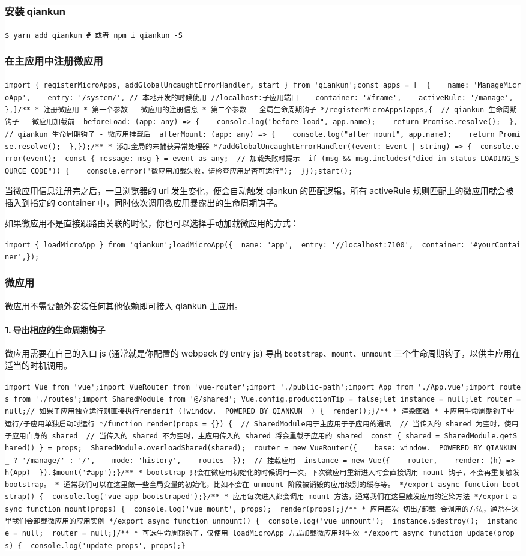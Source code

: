 ### 安装 qiankun

```
$ yarn add qiankun # 或者 npm i qiankun -S
```

### 在主应用中注册微应用

```
import { registerMicroApps, addGlobalUncaughtErrorHandler, start } from 'qiankun';const apps = [  {    name: 'ManageMicroApp',    entry: '/system/', // 本地开发的时候使用 //localhost:子应用端口    container: '#frame',    activeRule: '/manage',  },]/** * 注册微应用 * 第一个参数 - 微应用的注册信息 * 第二个参数 - 全局生命周期钩子 */registerMicroApps(apps,{  // qiankun 生命周期钩子 - 微应用加载前  beforeLoad: (app: any) => {    console.log("before load", app.name);    return Promise.resolve();  },  // qiankun 生命周期钩子 - 微应用挂载后  afterMount: (app: any) => {    console.log("after mount", app.name);    return Promise.resolve();  },});/** * 添加全局的未捕获异常处理器 */addGlobalUncaughtErrorHandler((event: Event | string) => {  console.error(event);  const { message: msg } = event as any;  // 加载失败时提示  if (msg && msg.includes("died in status LOADING_SOURCE_CODE")) {    console.error("微应用加载失败，请检查应用是否可运行");  }});start();
```

当微应用信息注册完之后，一旦浏览器的 url 发生变化，便会自动触发 qiankun 的匹配逻辑，所有 activeRule 规则匹配上的微应用就会被插入到指定的 container 中，同时依次调用微应用暴露出的生命周期钩子。

如果微应用不是直接跟路由关联的时候，你也可以选择手动加载微应用的方式：

```
import { loadMicroApp } from 'qiankun';loadMicroApp({  name: 'app',  entry: '//localhost:7100',  container: '#yourContainer',});
```

### 微应用

微应用不需要额外安装任何其他依赖即可接入 qiankun 主应用。

#### 1. 导出相应的生命周期钩子

微应用需要在自己的入口 js (通常就是你配置的 webpack 的 entry js) 导出 `bootstrap`、`mount`、`unmount` 三个生命周期钩子，以供主应用在适当的时机调用。

```
import Vue from 'vue';import VueRouter from 'vue-router';import './public-path';import App from './App.vue';import routes from './routes';import SharedModule from '@/shared'; Vue.config.productionTip = false;let instance = null;let router = null;// 如果子应用独立运行则直接执行renderif (!window.__POWERED_BY_QIANKUN__) {  render();}/** * 渲染函数 * 主应用生命周期钩子中运行/子应用单独启动时运行 */function render(props = {}) {  // SharedModule用于主应用于子应用的通讯  // 当传入的 shared 为空时，使用子应用自身的 shared  // 当传入的 shared 不为空时，主应用传入的 shared 将会重载子应用的 shared  const { shared = SharedModule.getShared() } = props;  SharedModule.overloadShared(shared);  router = new VueRouter({    base: window.__POWERED_BY_QIANKUN__ ? '/manage/' : '/',    mode: 'history',    routes  });  // 挂载应用  instance = new Vue({    router,    render: (h) => h(App)  }).$mount('#app');}/** * bootstrap 只会在微应用初始化的时候调用一次，下次微应用重新进入时会直接调用 mount 钩子，不会再重复触发 bootstrap。 * 通常我们可以在这里做一些全局变量的初始化，比如不会在 unmount 阶段被销毁的应用级别的缓存等。 */export async function bootstrap() {  console.log('vue app bootstraped');}/** * 应用每次进入都会调用 mount 方法，通常我们在这里触发应用的渲染方法 */export async function mount(props) {  console.log('vue mount', props);  render(props);}/** * 应用每次 切出/卸载 会调用的方法，通常在这里我们会卸载微应用的应用实例 */export async function unmount() {  console.log('vue unmount');  instance.$destroy();  instance = null;  router = null;}/** * 可选生命周期钩子，仅使用 loadMicroApp 方式加载微应用时生效 */export async function update(props) {  console.log('update props', props);}
```

